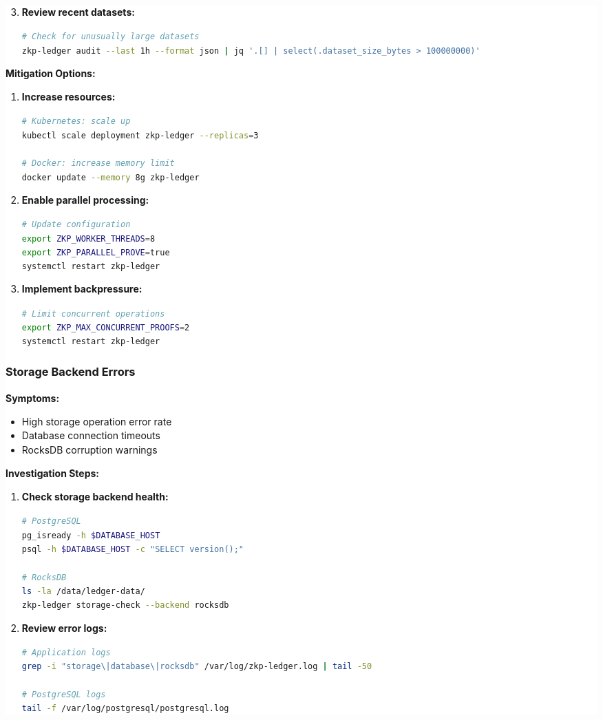 3. **Review recent datasets:**
   ```bash
   # Check for unusually large datasets
   zkp-ledger audit --last 1h --format json | jq '.[] | select(.dataset_size_bytes > 100000000)'
   ```

**Mitigation Options:**
1. **Increase resources:**
   ```bash
   # Kubernetes: scale up
   kubectl scale deployment zkp-ledger --replicas=3
   
   # Docker: increase memory limit
   docker update --memory 8g zkp-ledger
   ```

2. **Enable parallel processing:**
   ```bash
   # Update configuration
   export ZKP_WORKER_THREADS=8
   export ZKP_PARALLEL_PROVE=true
   systemctl restart zkp-ledger
   ```

3. **Implement backpressure:**
   ```bash
   # Limit concurrent operations
   export ZKP_MAX_CONCURRENT_PROOFS=2
   systemctl restart zkp-ledger
   ```

### Storage Backend Errors

**Symptoms:**
- High storage operation error rate
- Database connection timeouts
- RocksDB corruption warnings

**Investigation Steps:**
1. **Check storage backend health:**
   ```bash
   # PostgreSQL
   pg_isready -h $DATABASE_HOST
   psql -h $DATABASE_HOST -c "SELECT version();"
   
   # RocksDB
   ls -la /data/ledger-data/
   zkp-ledger storage-check --backend rocksdb
   ```

2. **Review error logs:**
   ```bash
   # Application logs
   grep -i "storage\|database\|rocksdb" /var/log/zkp-ledger.log | tail -50
   
   # PostgreSQL logs
   tail -f /var/log/postgresql/postgresql.log
   ```
